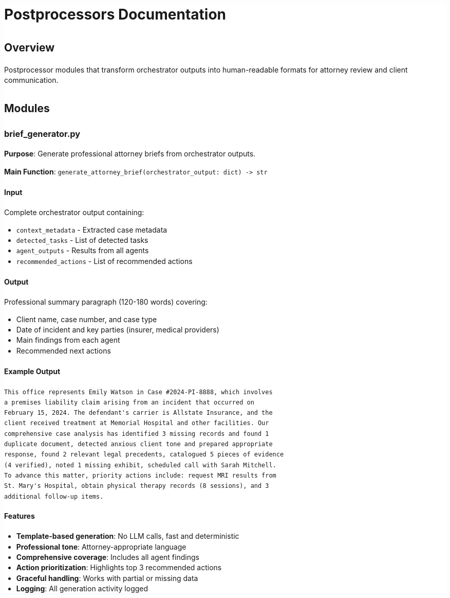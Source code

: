 # Postprocessors Documentation

## Overview

Postprocessor modules that transform orchestrator outputs into human-readable formats for attorney review and client communication.

## Modules

### brief_generator.py

**Purpose**: Generate professional attorney briefs from orchestrator outputs.

**Main Function**: `generate_attorney_brief(orchestrator_output: dict) -> str`

#### Input

Complete orchestrator output containing:
- `context_metadata` - Extracted case metadata
- `detected_tasks` - List of detected tasks
- `agent_outputs` - Results from all agents
- `recommended_actions` - List of recommended actions

#### Output

Professional summary paragraph (120-180 words) covering:
- Client name, case number, and case type
- Date of incident and key parties (insurer, medical providers)
- Main findings from each agent
- Recommended next actions

#### Example Output

```
This office represents Emily Watson in Case #2024-PI-8888, which involves 
a premises liability claim arising from an incident that occurred on 
February 15, 2024. The defendant's carrier is Allstate Insurance, and the 
client received treatment at Memorial Hospital and other facilities. Our 
comprehensive case analysis has identified 3 missing records and found 1 
duplicate document, detected anxious client tone and prepared appropriate 
response, found 2 relevant legal precedents, catalogued 5 pieces of evidence 
(4 verified), noted 1 missing exhibit, scheduled call with Sarah Mitchell. 
To advance this matter, priority actions include: request MRI results from 
St. Mary's Hospital, obtain physical therapy records (8 sessions), and 3 
additional follow-up items.
```

#### Features

- **Template-based generation**: No LLM calls, fast and deterministic
- **Professional tone**: Attorney-appropriate language
- **Comprehensive coverage**: Includes all agent findings
- **Action prioritization**: Highlights top 3 recommended actions
- **Graceful handling**: Works with partial or missing data
- **Logging**: All generation activity logged
